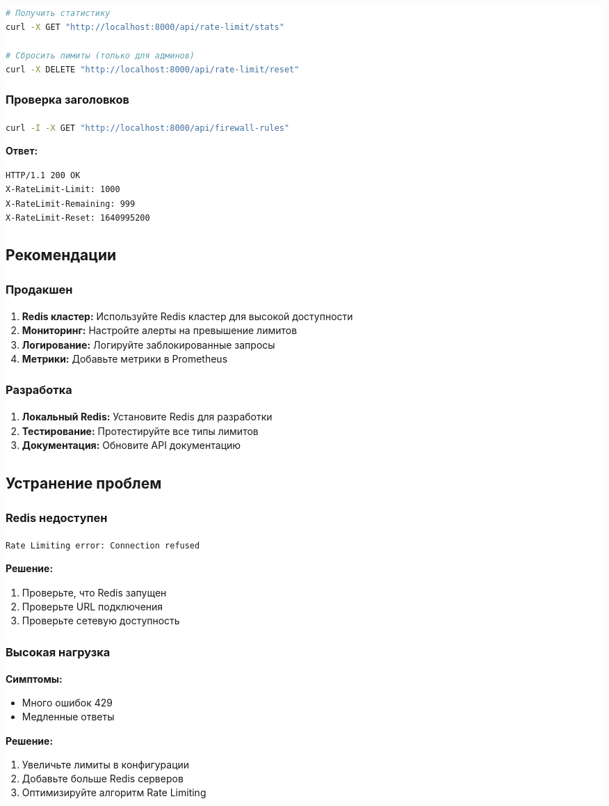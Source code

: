 ```bash
# Получить статистику
curl -X GET "http://localhost:8000/api/rate-limit/stats"

# Сбросить лимиты (только для админов)
curl -X DELETE "http://localhost:8000/api/rate-limit/reset"
```

### Проверка заголовков

```bash
curl -I -X GET "http://localhost:8000/api/firewall-rules"
```

**Ответ:**
```
HTTP/1.1 200 OK
X-RateLimit-Limit: 1000
X-RateLimit-Remaining: 999
X-RateLimit-Reset: 1640995200
```

## Рекомендации

### Продакшен

1. **Redis кластер:** Используйте Redis кластер для высокой доступности
2. **Мониторинг:** Настройте алерты на превышение лимитов
3. **Логирование:** Логируйте заблокированные запросы
4. **Метрики:** Добавьте метрики в Prometheus

### Разработка

1. **Локальный Redis:** Установите Redis для разработки
2. **Тестирование:** Протестируйте все типы лимитов
3. **Документация:** Обновите API документацию

## Устранение проблем

### Redis недоступен

```
Rate Limiting error: Connection refused
```

**Решение:**
1. Проверьте, что Redis запущен
2. Проверьте URL подключения
3. Проверьте сетевую доступность

### Высокая нагрузка

**Симптомы:**
- Много ошибок 429
- Медленные ответы

**Решение:**
1. Увеличьте лимиты в конфигурации
2. Добавьте больше Redis серверов
3. Оптимизируйте алгоритм Rate Limiting 